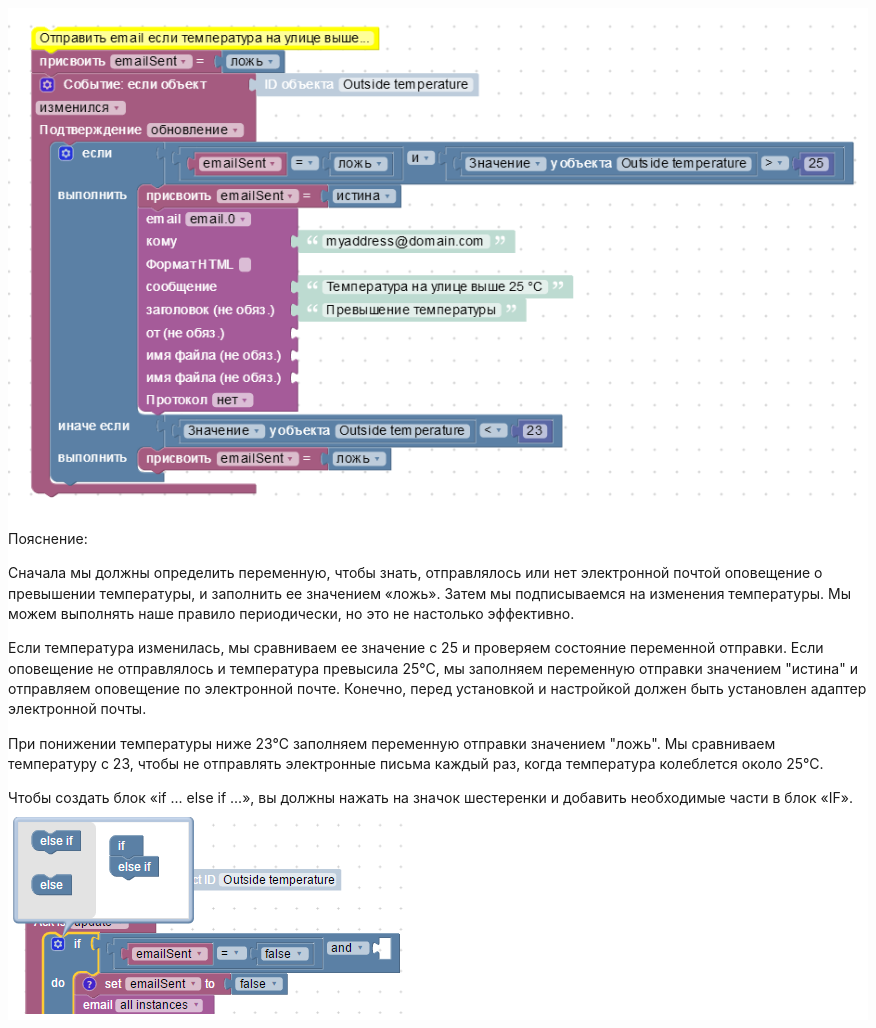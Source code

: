 ![Getting started 3](img/getting_started_3_ru.png)

Пояснение:

Сначала мы должны определить переменную, чтобы знать, отправлялось или нет электронной почтой оповещение о превышении температуры, и заполнить ее значением «ложь».
Затем мы подписываемся на изменения температуры. Мы можем выполнять наше правило периодически, но это не настолько эффективно.

Если температура изменилась, мы сравниваем ее значение с 25 и проверяем состояние переменной отправки.
Если оповещение не отправлялось и температура превысила 25°С, мы заполняем переменную отправки значением "истина" и отправляем оповещение по электронной почте. Конечно, перед установкой и настройкой должен быть установлен адаптер электронной почты.

При понижении температуры ниже 23°С заполняем переменную отправки значением "ложь".
Мы сравниваем температуру с 23, чтобы не отправлять электронные письма каждый раз, когда температура колеблется около 25°С.

Чтобы создать блок «if ... else if ...», вы должны нажать на значок шестеренки и добавить необходимые части в блок «IF».
![Getting started 3](img/getting_started_3_1_en.png)
